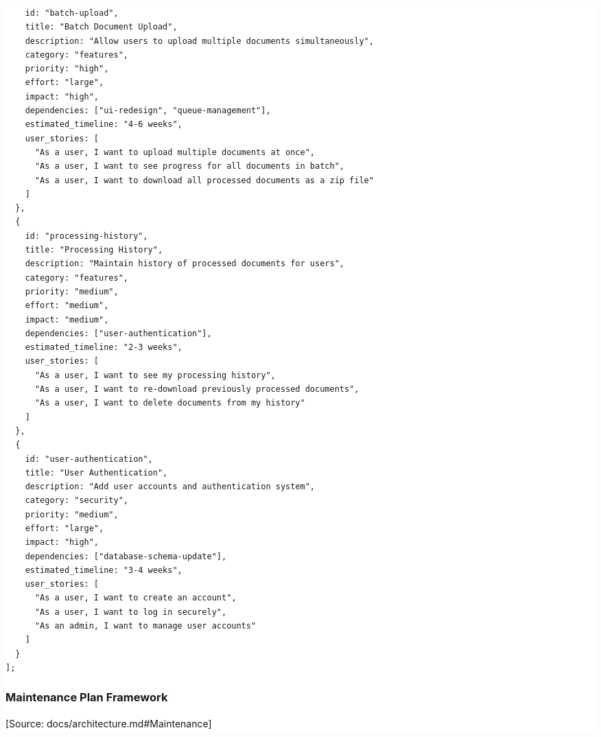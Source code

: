 ```
    id: "batch-upload",
    title: "Batch Document Upload",
    description: "Allow users to upload multiple documents simultaneously",
    category: "features",
    priority: "high",
    effort: "large",
    impact: "high",
    dependencies: ["ui-redesign", "queue-management"],
    estimated_timeline: "4-6 weeks",
    user_stories: [
      "As a user, I want to upload multiple documents at once",
      "As a user, I want to see progress for all documents in batch",
      "As a user, I want to download all processed documents as a zip file"
    ]
  },
  {
    id: "processing-history",
    title: "Processing History",
    description: "Maintain history of processed documents for users",
    category: "features",
    priority: "medium",
    effort: "medium",
    impact: "medium",
    dependencies: ["user-authentication"],
    estimated_timeline: "2-3 weeks",
    user_stories: [
      "As a user, I want to see my processing history",
      "As a user, I want to re-download previously processed documents",
      "As a user, I want to delete documents from my history"
    ]
  },
  {
    id: "user-authentication",
    title: "User Authentication",
    description: "Add user accounts and authentication system",
    category: "security",
    priority: "medium",
    effort: "large",
    impact: "high",
    dependencies: ["database-schema-update"],
    estimated_timeline: "3-4 weeks",
    user_stories: [
      "As a user, I want to create an account",
      "As a user, I want to log in securely",
      "As an admin, I want to manage user accounts"
    ]
  }
];
```

### Maintenance Plan Framework
[Source: docs/architecture.md#Maintenance]
